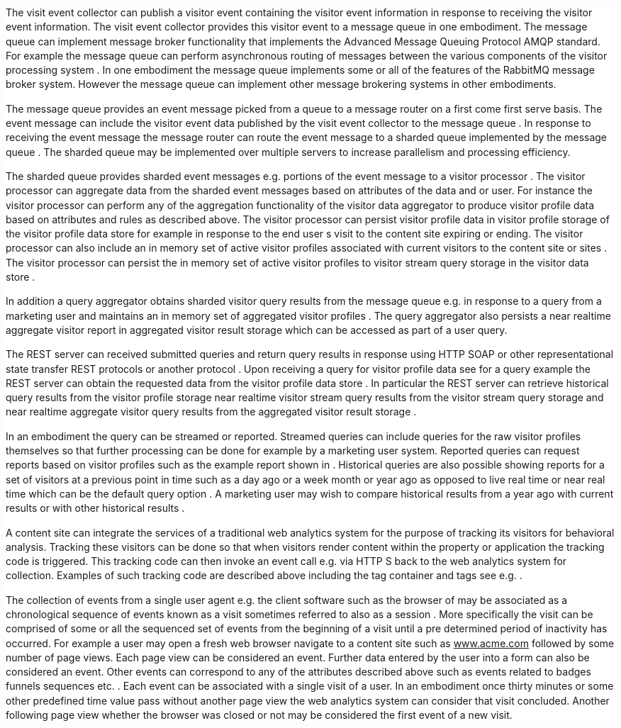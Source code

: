 The visit event collector can publish a visitor event containing the visitor event information in response to receiving the visitor event information. The visit event collector provides this visitor event to a message queue in one embodiment. The message queue can implement message broker functionality that implements the Advanced Message Queuing Protocol AMQP standard. For example the message queue can perform asynchronous routing of messages between the various components of the visitor processing system . In one embodiment the message queue implements some or all of the features of the RabbitMQ message broker system. However the message queue can implement other message brokering systems in other embodiments.

The message queue provides an event message picked from a queue to a message router on a first come first serve basis. The event message can include the visitor event data published by the visit event collector to the message queue . In response to receiving the event message the message router can route the event message to a sharded queue implemented by the message queue . The sharded queue may be implemented over multiple servers to increase parallelism and processing efficiency.

The sharded queue provides sharded event messages e.g. portions of the event message to a visitor processor . The visitor processor can aggregate data from the sharded event messages based on attributes of the data and or user. For instance the visitor processor can perform any of the aggregation functionality of the visitor data aggregator to produce visitor profile data based on attributes and rules as described above. The visitor processor can persist visitor profile data in visitor profile storage of the visitor profile data store for example in response to the end user s visit to the content site expiring or ending. The visitor processor can also include an in memory set of active visitor profiles associated with current visitors to the content site or sites . The visitor processor can persist the in memory set of active visitor profiles to visitor stream query storage in the visitor data store .

In addition a query aggregator obtains sharded visitor query results from the message queue e.g. in response to a query from a marketing user and maintains an in memory set of aggregated visitor profiles . The query aggregator also persists a near realtime aggregate visitor report in aggregated visitor result storage which can be accessed as part of a user query.

The REST server can received submitted queries and return query results in response using HTTP SOAP or other representational state transfer REST protocols or another protocol . Upon receiving a query for visitor profile data see for a query example the REST server can obtain the requested data from the visitor profile data store . In particular the REST server can retrieve historical query results from the visitor profile storage near realtime visitor stream query results from the visitor stream query storage and near realtime aggregate visitor query results from the aggregated visitor result storage .

In an embodiment the query can be streamed or reported. Streamed queries can include queries for the raw visitor profiles themselves so that further processing can be done for example by a marketing user system. Reported queries can request reports based on visitor profiles such as the example report shown in . Historical queries are also possible showing reports for a set of visitors at a previous point in time such as a day ago or a week month or year ago as opposed to live real time or near real time which can be the default query option . A marketing user may wish to compare historical results from a year ago with current results or with other historical results .

A content site can integrate the services of a traditional web analytics system for the purpose of tracking its visitors for behavioral analysis. Tracking these visitors can be done so that when visitors render content within the property or application the tracking code is triggered. This tracking code can then invoke an event call e.g. via HTTP S back to the web analytics system for collection. Examples of such tracking code are described above including the tag container and tags see e.g. .

The collection of events from a single user agent e.g. the client software such as the browser of may be associated as a chronological sequence of events known as a visit sometimes referred to also as a session . More specifically the visit can be comprised of some or all the sequenced set of events from the beginning of a visit until a pre determined period of inactivity has occurred. For example a user may open a fresh web browser navigate to a content site such as www.acme.com followed by some number of page views. Each page view can be considered an event. Further data entered by the user into a form can also be considered an event. Other events can correspond to any of the attributes described above such as events related to badges funnels sequences etc. . Each event can be associated with a single visit of a user. In an embodiment once thirty minutes or some other predefined time value pass without another page view the web analytics system can consider that visit concluded. Another following page view whether the browser was closed or not may be considered the first event of a new visit.
